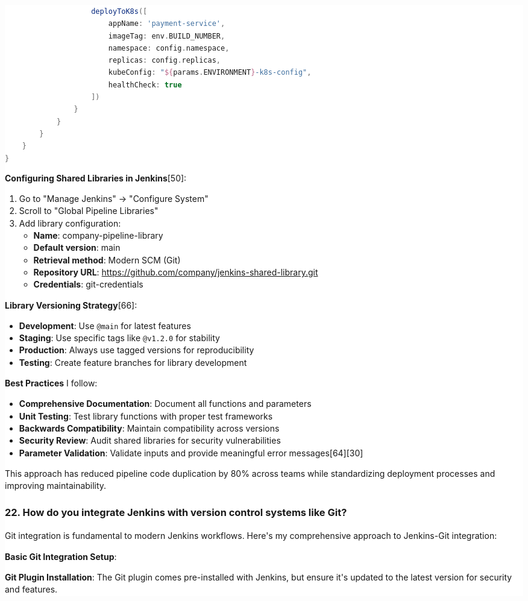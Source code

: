 ```groovy
                    deployToK8s([
                        appName: 'payment-service',
                        imageTag: env.BUILD_NUMBER,
                        namespace: config.namespace,
                        replicas: config.replicas,
                        kubeConfig: "${params.ENVIRONMENT}-k8s-config",
                        healthCheck: true
                    ])
                }
            }
        }
    }
}
```

**Configuring Shared Libraries in Jenkins**\[50]:

1. Go to "Manage Jenkins" → "Configure System"
2. Scroll to "Global Pipeline Libraries"
3. Add library configuration:
   * **Name**: company-pipeline-library
   * **Default version**: main
   * **Retrieval method**: Modern SCM (Git)
   * **Repository URL**: https://github.com/company/jenkins-shared-library.git
   * **Credentials**: git-credentials

**Library Versioning Strategy**\[66]:

* **Development**: Use `@main` for latest features
* **Staging**: Use specific tags like `@v1.2.0` for stability
* **Production**: Always use tagged versions for reproducibility
* **Testing**: Create feature branches for library development

**Best Practices** I follow:

* **Comprehensive Documentation**: Document all functions and parameters
* **Unit Testing**: Test library functions with proper test frameworks
* **Backwards Compatibility**: Maintain compatibility across versions
* **Security Review**: Audit shared libraries for security vulnerabilities
* **Parameter Validation**: Validate inputs and provide meaningful error messages\[64]\[30]

This approach has reduced pipeline code duplication by 80% across teams while standardizing deployment processes and improving maintainability.

### 22. How do you integrate Jenkins with version control systems like Git?

Git integration is fundamental to modern Jenkins workflows. Here's my comprehensive approach to Jenkins-Git integration:

**Basic Git Integration Setup**:

**Git Plugin Installation**: The Git plugin comes pre-installed with Jenkins, but ensure it's updated to the latest version for security and features.
